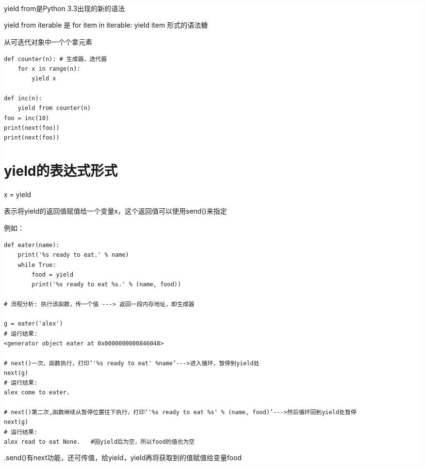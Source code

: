 yield from是Python 3.3出现的新的语法

yield from iterable 是 for item in iterable: yield item 形式的语法糖

从可迭代对象中一个个拿元素

 

```
def counter(n): # 生成器，迭代器
    for x in range(n): 
        yield x

def inc(n):
    yield from counter(n)
foo = inc(10) 
print(next(foo))
print(next(foo))
```

# **yield的表达式形式**

x = yield

表示将yield的返回值赋值给一个变量x，这个返回值可以使用send()来指定

例如：

 

```
def eater(name):
    print('%s ready to eat.' % name)
    while True:
        food = yield
        print('%s ready to eat %s.' % (name, food))

# 流程分析: 执行该函数，传一个值 ---> 返回一段内存地址，即生成器

g = eater('alex')
# 运行结果:
<generator object eater at 0x0000000000846048>

# next()一次，函数执行，打印‘'%s ready to eat' %name’--->进入循环，暂停到yield处
next(g)
# 运行结果:
alex come to eater.

# next()第二次,函数继续从暂停位置往下执行，打印‘'%s ready to eat %s' % (name, food)’--->然后循环回到yield处暂停
next(g)
# 运行结果:
alex read to eat None.   #因yield后为空，所以food的值也为空
```

.send()有next功能，还可传值，给yield，yield再将获取到的值赋值给变量food

 